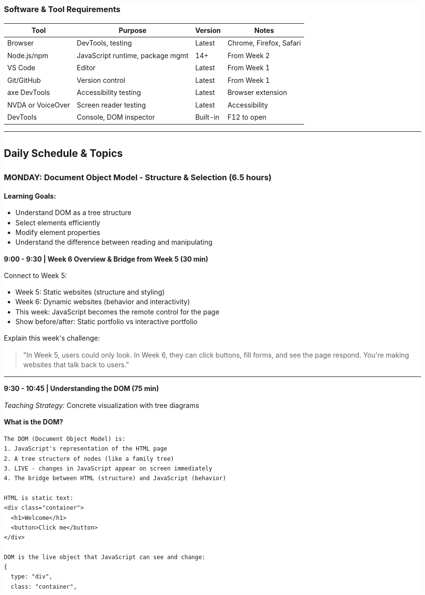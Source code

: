 ### Software & Tool Requirements

| Tool | Purpose | Version | Notes |
|------|---------|---------|-------|
| Browser | DevTools, testing | Latest | Chrome, Firefox, Safari |
| Node.js/npm | JavaScript runtime, package mgmt | 14+ | From Week 2 |
| VS Code | Editor | Latest | From Week 1 |
| Git/GitHub | Version control | Latest | From Week 1 |
| axe DevTools | Accessibility testing | Latest | Browser extension |
| NVDA or VoiceOver | Screen reader testing | Latest | Accessibility |
| DevTools | Console, DOM inspector | Built-in | F12 to open |

---

## Daily Schedule & Topics

### MONDAY: Document Object Model - Structure & Selection (6.5 hours)

**Learning Goals:**
- Understand DOM as a tree structure
- Select elements efficiently
- Modify element properties
- Understand the difference between reading and manipulating

**9:00 - 9:30 | Week 6 Overview & Bridge from Week 5 (30 min)**

Connect to Week 5:
- Week 5: Static websites (structure and styling)
- Week 6: Dynamic websites (behavior and interactivity)
- This week: JavaScript becomes the remote control for the page
- Show before/after: Static portfolio vs interactive portfolio

Explain this week's challenge:
> "In Week 5, users could only look. In Week 6, they can click buttons, fill forms, and see the page respond. You're making websites that talk back to users."

---

**9:30 - 10:45 | Understanding the DOM (75 min)**

*Teaching Strategy:* Concrete visualization with tree diagrams

**What is the DOM?**

```
The DOM (Document Object Model) is:
1. JavaScript's representation of the HTML page
2. A tree structure of nodes (like a family tree)
3. LIVE - changes in JavaScript appear on screen immediately
4. The bridge between HTML (structure) and JavaScript (behavior)

HTML is static text:
<div class="container">
  <h1>Welcome</h1>
  <button>Click me</button>
</div>

DOM is the live object that JavaScript can see and change:
{
  type: "div",
  class: "container",
```